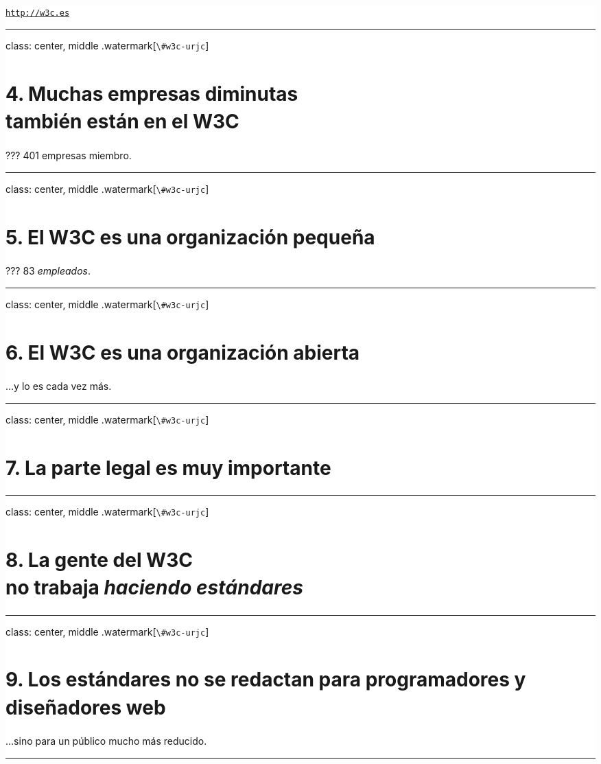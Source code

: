[`http://w3c.es`](http://w3c.es)

---

class: center, middle
.watermark[`\#w3c-urjc`]

# 4. Muchas empresas diminutas <br /> también están en el W3C
???
401 empresas miembro.

---

class: center, middle
.watermark[`\#w3c-urjc`]

# 5. El W3C es una organización pequeña
???
83 *empleados*.

---

class: center, middle
.watermark[`\#w3c-urjc`]

# 6. El W3C es una organización abierta
&hellip;y lo es cada vez más.

---

class: center, middle
.watermark[`\#w3c-urjc`]

# 7. La parte legal es muy importante

---

class: center, middle
.watermark[`\#w3c-urjc`]

# 8. La gente del W3C <br /> **no** trabaja *haciendo estándares*

---

class: center, middle
.watermark[`\#w3c-urjc`]

# 9. Los estándares **no** se redactan para programadores y diseñadores web
&hellip;sino para un público mucho más reducido.

---